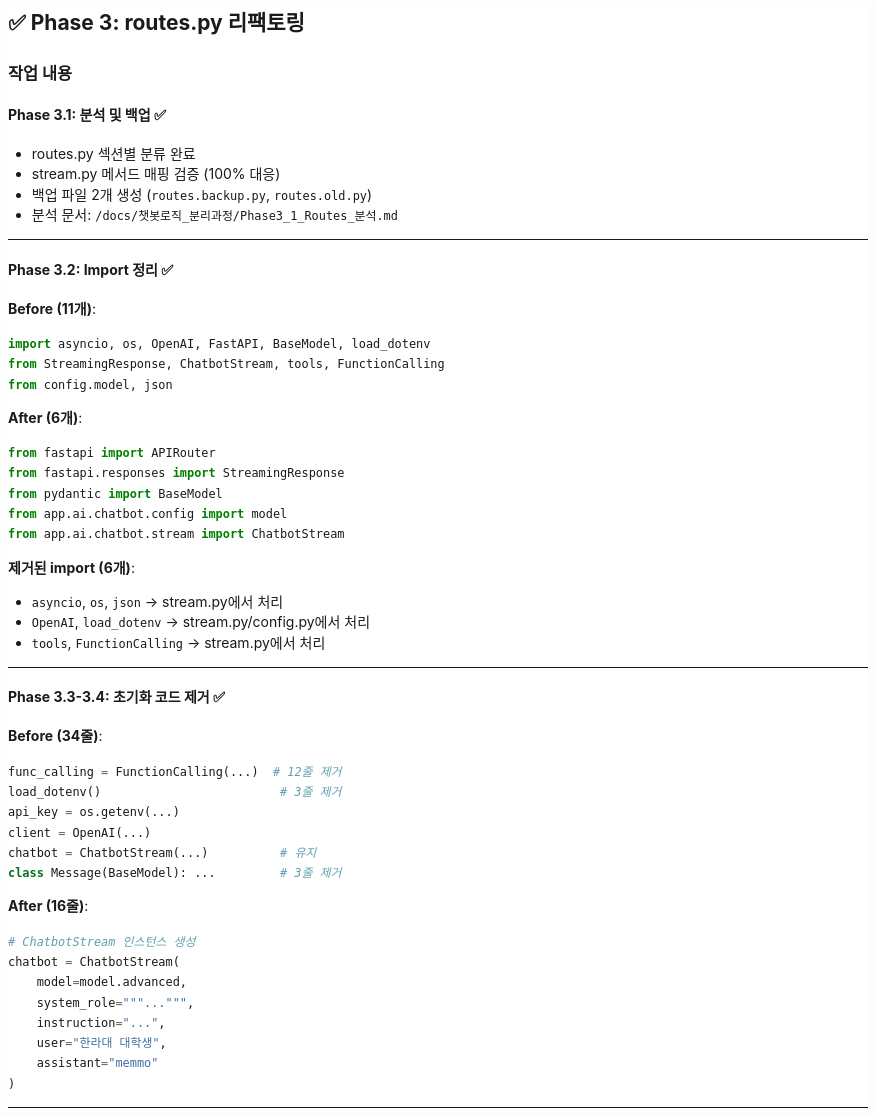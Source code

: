 
## ✅ Phase 3: routes.py 리팩토링

### 작업 내용

#### Phase 3.1: 분석 및 백업 ✅
- routes.py 섹션별 분류 완료
- stream.py 메서드 매핑 검증 (100% 대응)
- 백업 파일 2개 생성 (`routes.backup.py`, `routes.old.py`)
- 분석 문서: `/docs/챗봇로직_분리과정/Phase3_1_Routes_분석.md`

---

#### Phase 3.2: Import 정리 ✅
**Before (11개)**:
```python
import asyncio, os, OpenAI, FastAPI, BaseModel, load_dotenv
from StreamingResponse, ChatbotStream, tools, FunctionCalling
from config.model, json
```

**After (6개)**:
```python
from fastapi import APIRouter
from fastapi.responses import StreamingResponse
from pydantic import BaseModel
from app.ai.chatbot.config import model
from app.ai.chatbot.stream import ChatbotStream
```

**제거된 import (6개)**:
- `asyncio`, `os`, `json` → stream.py에서 처리
- `OpenAI`, `load_dotenv` → stream.py/config.py에서 처리
- `tools`, `FunctionCalling` → stream.py에서 처리

---

#### Phase 3.3-3.4: 초기화 코드 제거 ✅
**Before (34줄)**:
```python
func_calling = FunctionCalling(...)  # 12줄 제거
load_dotenv()                         # 3줄 제거
api_key = os.getenv(...)
client = OpenAI(...)
chatbot = ChatbotStream(...)          # 유지
class Message(BaseModel): ...         # 3줄 제거
```

**After (16줄)**:
```python
# ChatbotStream 인스턴스 생성
chatbot = ChatbotStream(
    model=model.advanced,
    system_role="""...""",
    instruction="...",
    user="한라대 대학생",
    assistant="memmo"
)
```

---